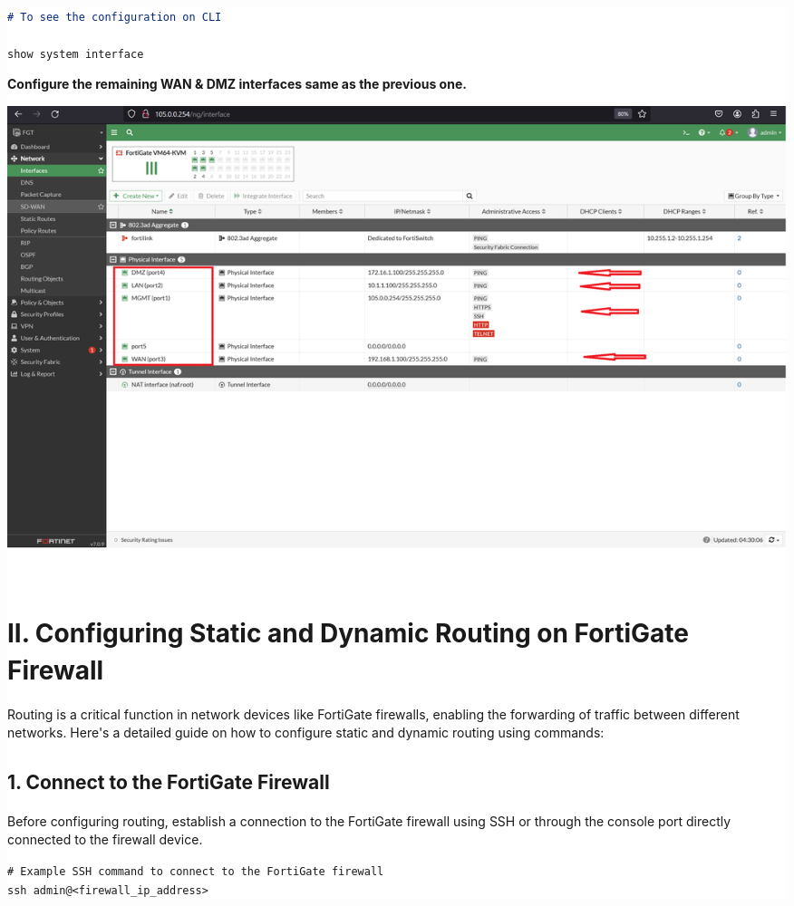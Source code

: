 ```markdown
# To see the configuration on CLI

show system interface
```

**Configure the remaining WAN & DMZ interfaces same as the previous one.**

![Untitled](Fortigate%20Study%20Guide%20v7%20x%20147f58070a3c4e51a249bf2237fd18d0/Untitled%2024.png)

# **II. Configuring Static and Dynamic Routing on FortiGate Firewall**

Routing is a critical function in network devices like FortiGate firewalls, enabling the forwarding of traffic between different networks. Here's a detailed guide on how to configure static and dynamic routing using commands:

## 1. Connect to the FortiGate Firewall

Before configuring routing, establish a connection to the FortiGate firewall using SSH or through the console port directly connected to the firewall device.

```
# Example SSH command to connect to the FortiGate firewall
ssh admin@<firewall_ip_address>

```
